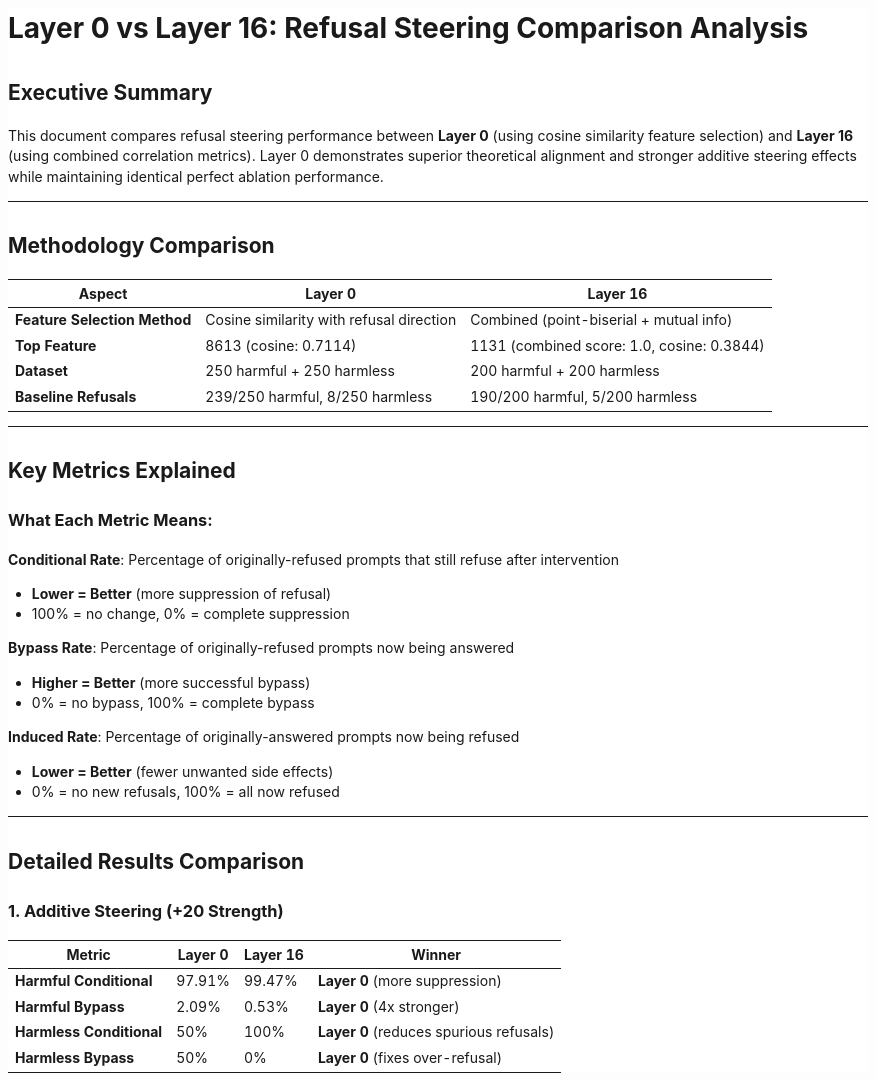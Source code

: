 # Layer 0 vs Layer 16: Refusal Steering Comparison Analysis

## Executive Summary

This document compares refusal steering performance between **Layer 0** (using cosine similarity feature selection) and **Layer 16** (using combined correlation metrics). Layer 0 demonstrates superior theoretical alignment and stronger additive steering effects while maintaining identical perfect ablation performance.

---

## Methodology Comparison

| Aspect | Layer 0 | Layer 16 |
|--------|---------|----------|
| **Feature Selection Method** | Cosine similarity with refusal direction | Combined (point-biserial + mutual info) |
| **Top Feature** | 8613 (cosine: 0.7114) | 1131 (combined score: 1.0, cosine: 0.3844) |
| **Dataset** | 250 harmful + 250 harmless | 200 harmful + 200 harmless |
| **Baseline Refusals** | 239/250 harmful, 8/250 harmless | 190/200 harmful, 5/200 harmless |

---

## Key Metrics Explained

### What Each Metric Means:

**Conditional Rate**: Percentage of originally-refused prompts that still refuse after intervention
- **Lower = Better** (more suppression of refusal)
- 100% = no change, 0% = complete suppression

**Bypass Rate**: Percentage of originally-refused prompts now being answered
- **Higher = Better** (more successful bypass)
- 0% = no bypass, 100% = complete bypass

**Induced Rate**: Percentage of originally-answered prompts now being refused
- **Lower = Better** (fewer unwanted side effects)
- 0% = no new refusals, 100% = all now refused

---

## Detailed Results Comparison

### 1. Additive Steering (+20 Strength)

| Metric | Layer 0 | Layer 16 | Winner |
|--------|---------|----------|--------|
| **Harmful Conditional** | 97.91% | 99.47% | **Layer 0** (more suppression) |
| **Harmful Bypass** | 2.09% | 0.53% | **Layer 0** (4x stronger) |
| **Harmless Conditional** | 50% | 100% | **Layer 0** (reduces spurious refusals) |
| **Harmless Bypass** | 50% | 0% | **Layer 0** (fixes over-refusal) |
